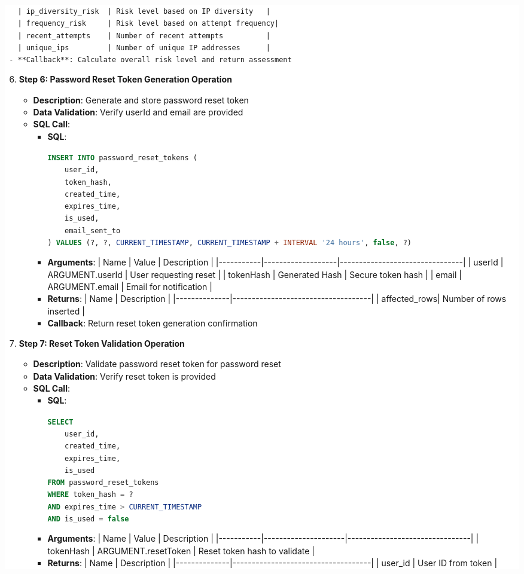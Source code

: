        | ip_diversity_risk  | Risk level based on IP diversity   |
       | frequency_risk     | Risk level based on attempt frequency|
       | recent_attempts    | Number of recent attempts          |
       | unique_ips         | Number of unique IP addresses      |
     - **Callback**: Calculate overall risk level and return assessment

6. **Step 6: Password Reset Token Generation Operation**
   - **Description**: Generate and store password reset token
   - **Data Validation**: Verify userId and email are provided
   - **SQL Call**:
     - **SQL**: 
       ```sql
       INSERT INTO password_reset_tokens (
           user_id,
           token_hash,
           created_time,
           expires_time,
           is_used,
           email_sent_to
       ) VALUES (?, ?, CURRENT_TIMESTAMP, CURRENT_TIMESTAMP + INTERVAL '24 hours', false, ?)
       ```
     - **Arguments**:
       | Name      | Value             | Description                    |
       |-----------|-------------------|--------------------------------|
       | userId    | ARGUMENT.userId   | User requesting reset          |
       | tokenHash | Generated Hash    | Secure token hash              |
       | email     | ARGUMENT.email    | Email for notification         |
     - **Returns**:
       | Name         | Description                        |
       |--------------|------------------------------------| 
       | affected_rows| Number of rows inserted            |
     - **Callback**: Return reset token generation confirmation

7. **Step 7: Reset Token Validation Operation**
   - **Description**: Validate password reset token for password reset
   - **Data Validation**: Verify reset token is provided
   - **SQL Call**:
     - **SQL**: 
       ```sql
       SELECT 
           user_id,
           created_time,
           expires_time,
           is_used
       FROM password_reset_tokens 
       WHERE token_hash = ?
       AND expires_time > CURRENT_TIMESTAMP
       AND is_used = false
       ```
     - **Arguments**:
       | Name      | Value               | Description                    |
       |-----------|---------------------|--------------------------------|
       | tokenHash | ARGUMENT.resetToken | Reset token hash to validate   |
     - **Returns**:
       | Name         | Description                        |
       |--------------|------------------------------------| 
       | user_id      | User ID from token                 |
